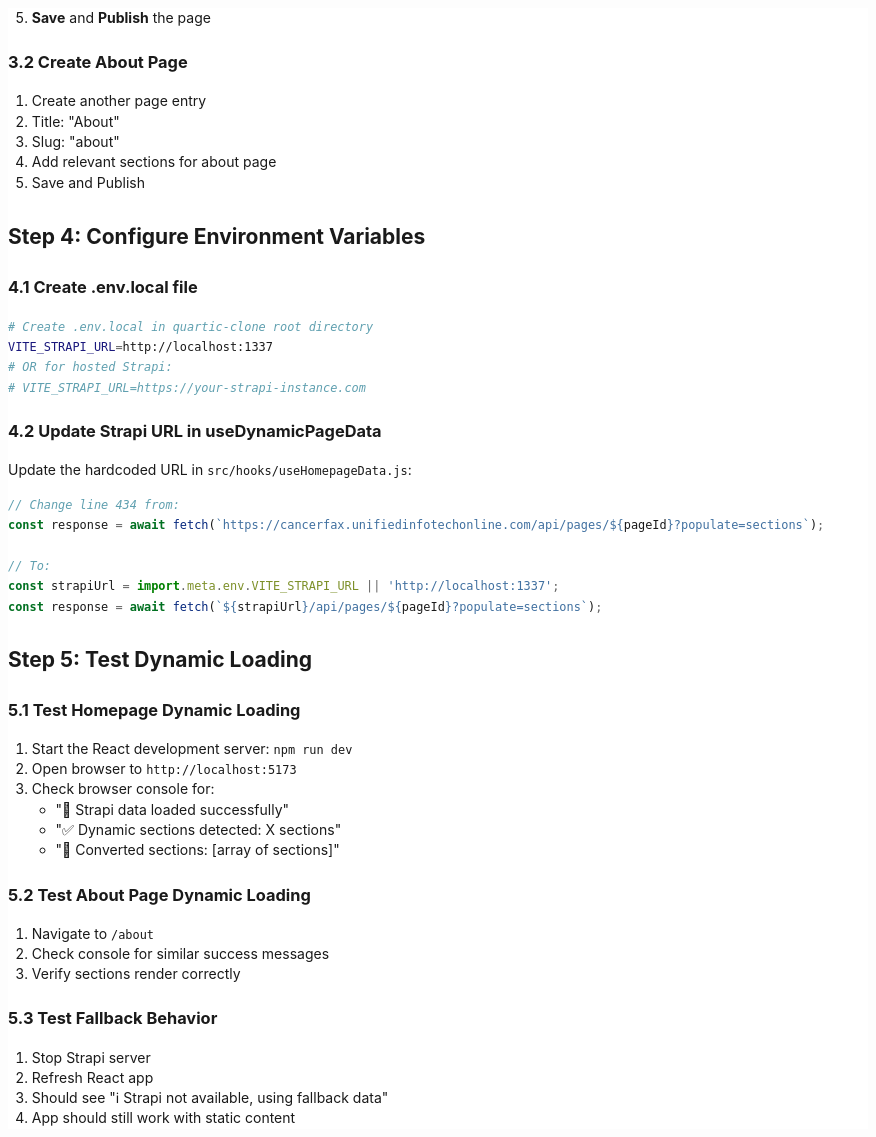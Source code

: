 5. **Save** and **Publish** the page

### 3.2 Create About Page
1. Create another page entry
2. Title: "About"
3. Slug: "about"
4. Add relevant sections for about page
5. Save and Publish

## Step 4: Configure Environment Variables

### 4.1 Create .env.local file
```bash
# Create .env.local in quartic-clone root directory
VITE_STRAPI_URL=http://localhost:1337
# OR for hosted Strapi:
# VITE_STRAPI_URL=https://your-strapi-instance.com
```

### 4.2 Update Strapi URL in useDynamicPageData
Update the hardcoded URL in `src/hooks/useHomepageData.js`:

```javascript
// Change line 434 from:
const response = await fetch(`https://cancerfax.unifiedinfotechonline.com/api/pages/${pageId}?populate=sections`);

// To:
const strapiUrl = import.meta.env.VITE_STRAPI_URL || 'http://localhost:1337';
const response = await fetch(`${strapiUrl}/api/pages/${pageId}?populate=sections`);
```

## Step 5: Test Dynamic Loading

### 5.1 Test Homepage Dynamic Loading
1. Start the React development server: `npm run dev`
2. Open browser to `http://localhost:5173`
3. Check browser console for:
   - "🎉 Strapi data loaded successfully"
   - "✅ Dynamic sections detected: X sections"
   - "🔄 Converted sections: [array of sections]"

### 5.2 Test About Page Dynamic Loading
1. Navigate to `/about`
2. Check console for similar success messages
3. Verify sections render correctly

### 5.3 Test Fallback Behavior
1. Stop Strapi server
2. Refresh React app
3. Should see "ℹ️ Strapi not available, using fallback data"
4. App should still work with static content
